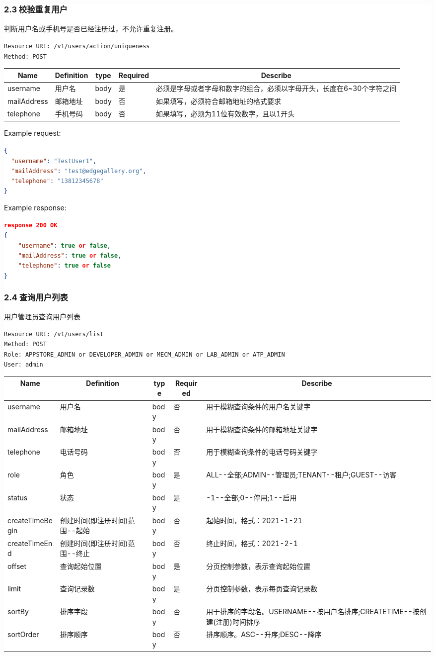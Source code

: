 ### 2.3 校验重复用户

判断用户名或手机号是否已经注册过，不允许重复注册。

```
Resource URI: /v1/users/action/uniqueness
Method: POST
```
| Name      | Definition |type   | Required|Describe |
| --------- | ---------- |-------|---------|-------- |
| username | 用户名 |body|是|  必须是字母或者字母和数字的组合，必须以字母开头，长度在6~30个字符之间 |
| mailAddress | 邮箱地址 |body|否| 如果填写，必须符合邮箱地址的格式要求 |
| telephone | 手机号码 |body|否 | 如果填写，必须为11位有效数字，且以1开头|

Example request:
```json
{
  "username": "TestUser1",
  "mailAddress": "test@edgegallery.org",
  "telephone": "13812345678"
}
```

Example response:
```json
response 200 OK
{
    "username": true or false,
    "mailAddress": true or false,
    "telephone": true or false
}
```

### 2.4 查询用户列表

用户管理员查询用户列表

```
Resource URI: /v1/users/list
Method: POST
Role: APPSTORE_ADMIN or DEVELOPER_ADMIN or MECM_ADMIN or LAB_ADMIN or ATP_ADMIN
User: admin
```
| Name      | Definition |type   | Required|Describe |
| --------- | ---------- |-------|---------|-------- |
| username | 用户名 |body|否|用于模糊查询条件的用户名关键字 |
| mailAddress| 邮箱地址 |body|否|用于模糊查询条件的邮箱地址关键字 |
| telephone| 电话号码 |body|否|用于模糊查询条件的电话号码关键字 |
| role| 角色 |body|是|ALL--全部;ADMIN--管理员;TENANT--租户;GUEST--访客 |
| status| 状态 |body|是|-1--全部;0--停用;1--启用 |
| createTimeBegin| 创建时间(即注册时间)范围--起始 |body|否|起始时间，格式：2021-1-21 |
| createTimeEnd| 创建时间(即注册时间)范围--终止 |body|否|终止时间，格式：2021-2-1 |
| offset| 查询起始位置 |body|是|分页控制参数，表示查询起始位置 |
| limit| 查询记录数 |body|是|分页控制参数，表示每页查询记录数 |
| sortBy|排序字段 |body|否|用于排序的字段名。USERNAME--按用户名排序;CREATETIME--按创建(注册)时间排序 |
| sortOrder|排序顺序 |body|否|排序顺序。ASC--升序;DESC--降序 |

